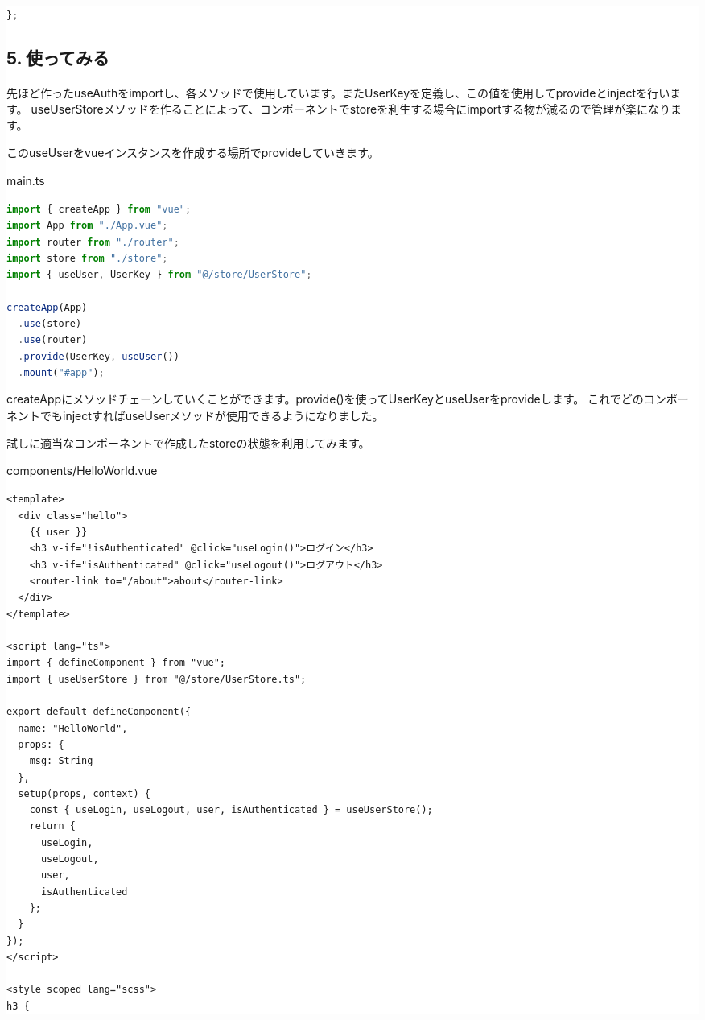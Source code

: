 ```ts
};
```

## 5. 使ってみる

先ほど作ったuseAuthをimportし、各メソッドで使用しています。またUserKeyを定義し、この値を使用してprovideとinjectを行います。 useUserStoreメソッドを作ることによって、コンポーネントでstoreを利生する場合にimportする物が減るので管理が楽になります。

このuseUserをvueインスタンスを作成する場所でprovideしていきます。

main.ts

```ts
import { createApp } from "vue";
import App from "./App.vue";
import router from "./router";
import store from "./store";
import { useUser, UserKey } from "@/store/UserStore";

createApp(App)
  .use(store)
  .use(router)
  .provide(UserKey, useUser())
  .mount("#app");
```

createAppにメソッドチェーンしていくことができます。provide()を使ってUserKeyとuseUserをprovideします。 これでどのコンポーネントでもinjectすればuseUserメソッドが使用できるようになりました。

試しに適当なコンポーネントで作成したstoreの状態を利用してみます。

components/HelloWorld.vue

```vue
<template>
  <div class="hello">
    {{ user }}
    <h3 v-if="!isAuthenticated" @click="useLogin()">ログイン</h3>
    <h3 v-if="isAuthenticated" @click="useLogout()">ログアウト</h3>
    <router-link to="/about">about</router-link>
  </div>
</template>

<script lang="ts">
import { defineComponent } from "vue";
import { useUserStore } from "@/store/UserStore.ts";

export default defineComponent({
  name: "HelloWorld",
  props: {
    msg: String
  },
  setup(props, context) {
    const { useLogin, useLogout, user, isAuthenticated } = useUserStore();
    return {
      useLogin,
      useLogout,
      user,
      isAuthenticated
    };
  }
});
</script>

<style scoped lang="scss">
h3 {
```